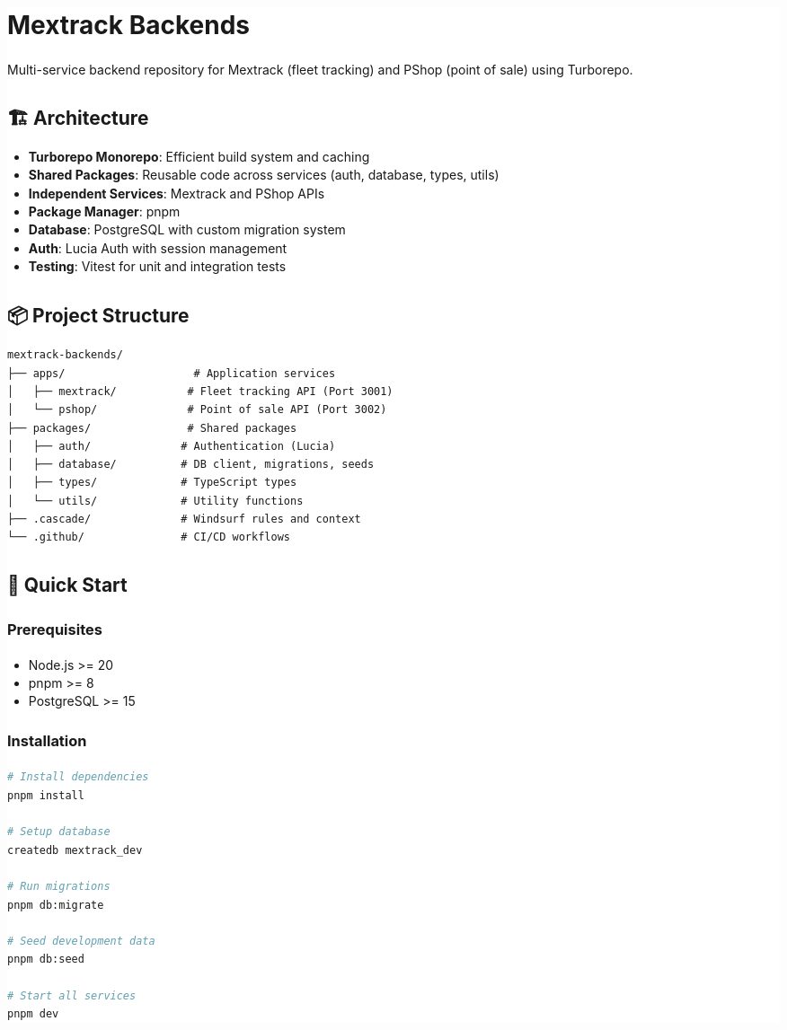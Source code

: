 # Mextrack Backends

Multi-service backend repository for Mextrack (fleet tracking) and PShop (point of sale) using Turborepo.

## 🏗️ Architecture

- **Turborepo Monorepo**: Efficient build system and caching
- **Shared Packages**: Reusable code across services (auth, database, types, utils)
- **Independent Services**: Mextrack and PShop APIs
- **Package Manager**: pnpm
- **Database**: PostgreSQL with custom migration system
- **Auth**: Lucia Auth with session management
- **Testing**: Vitest for unit and integration tests

## 📦 Project Structure

```
mextrack-backends/
├── apps/                    # Application services
│   ├── mextrack/           # Fleet tracking API (Port 3001)
│   └── pshop/              # Point of sale API (Port 3002)
├── packages/               # Shared packages
│   ├── auth/              # Authentication (Lucia)
│   ├── database/          # DB client, migrations, seeds
│   ├── types/             # TypeScript types
│   └── utils/             # Utility functions
├── .cascade/              # Windsurf rules and context
└── .github/               # CI/CD workflows
```

## 🚀 Quick Start

### Prerequisites

- Node.js >= 20
- pnpm >= 8
- PostgreSQL >= 15

### Installation

```bash
# Install dependencies
pnpm install

# Setup database
createdb mextrack_dev

# Run migrations
pnpm db:migrate

# Seed development data
pnpm db:seed

# Start all services
pnpm dev
```
